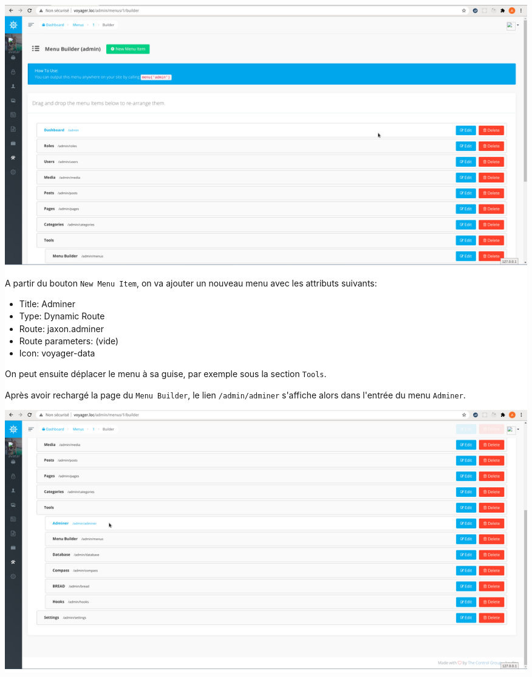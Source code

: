 ![voyager-menu-builder](./voyager-menu-builder.png)

A partir du bouton `New Menu Item`, on va ajouter un nouveau menu avec les attributs suivants:
- Title: Adminer
- Type: Dynamic Route
- Route: jaxon.adminer
- Route parameters: (vide)
- Icon: voyager-data

On peut ensuite déplacer le menu à sa guise, par exemple sous la section `Tools`.

Après avoir rechargé la page du `Menu Builder`, le lien `/admin/adminer` s'affiche alors dans l'entrée du menu `Adminer`.

![voyager-menu-adminer](./voyager-menu-adminer.png)
